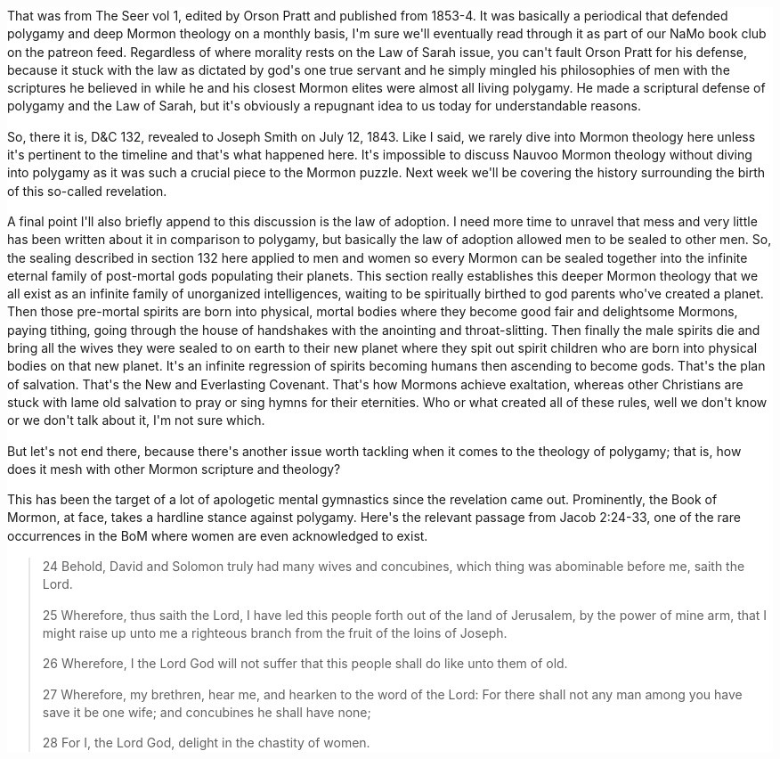That was from The Seer vol 1, edited by Orson Pratt and published from
1853-4. It was basically a periodical that defended polygamy and deep
Mormon theology on a monthly basis, I'm sure we'll eventually read
through it as part of our NaMo book club on the patreon feed. Regardless
of where morality rests on the Law of Sarah issue, you can't fault Orson
Pratt for his defense, because it stuck with the law as dictated by
god's one true servant and he simply mingled his philosophies of men
with the scriptures he believed in while he and his closest Mormon
elites were almost all living polygamy. He made a scriptural defense of
polygamy and the Law of Sarah, but it's obviously a repugnant idea to us
today for understandable reasons.

So, there it is, D&C 132, revealed to Joseph Smith on July 12, 1843.
Like I said, we rarely dive into Mormon theology here unless it's
pertinent to the timeline and that's what happened here. It's impossible
to discuss Nauvoo Mormon theology without diving into polygamy as it was
such a crucial piece to the Mormon puzzle. Next week we'll be covering
the history surrounding the birth of this so-called revelation.

A final point I'll also briefly append to this discussion is the law of
adoption. I need more time to unravel that mess and very little has been
written about it in comparison to polygamy, but basically the law of
adoption allowed men to be sealed to other men. So, the sealing
described in section 132 here applied to men and women so every Mormon
can be sealed together into the infinite eternal family of post-mortal
gods populating their planets. This section really establishes this
deeper Mormon theology that we all exist as an infinite family of
unorganized intelligences, waiting to be spiritually birthed to god
parents who've created a planet. Then those pre-mortal spirits are born
into physical, mortal bodies where they become good fair and delightsome
Mormons, paying tithing, going through the house of handshakes with the
anointing and throat-slitting. Then finally the male spirits die and
bring all the wives they were sealed to on earth to their new planet
where they spit out spirit children who are born into physical bodies on
that new planet. It's an infinite regression of spirits becoming humans
then ascending to become gods. That's the plan of salvation. That's the
New and Everlasting Covenant. That's how Mormons achieve exaltation,
whereas other Christians are stuck with lame old salvation to pray or
sing hymns for their eternities. Who or what created all of these rules,
well we don't know or we don't talk about it, I'm not sure which.

But let's not end there, because there's another issue worth tackling
when it comes to the theology of polygamy; that is, how does it mesh
with other Mormon scripture and theology?

This has been the target of a lot of apologetic mental gymnastics since
the revelation came out. Prominently, the Book of Mormon, at face, takes
a hardline stance against polygamy. Here's the relevant passage from
Jacob 2:24-33, one of the rare occurrences in the BoM where women are
even acknowledged to exist.

> 24 Behold, David and Solomon truly had many wives and concubines,
> which thing was abominable before me, saith the Lord.
>
> 25 Wherefore, thus saith the Lord, I have led this people forth out of
> the land of Jerusalem, by the power of mine arm, that I might raise up
> unto me a righteous branch from the fruit of the loins of Joseph.
>
> 26 Wherefore, I the Lord God will not suffer that this people shall do
> like unto them of old.
>
> 27 Wherefore, my brethren, hear me, and hearken to the word of the
> Lord: For there shall not any man among you have save it be one wife;
> and concubines he shall have none;
>
> 28 For I, the Lord God, delight in the chastity of women.